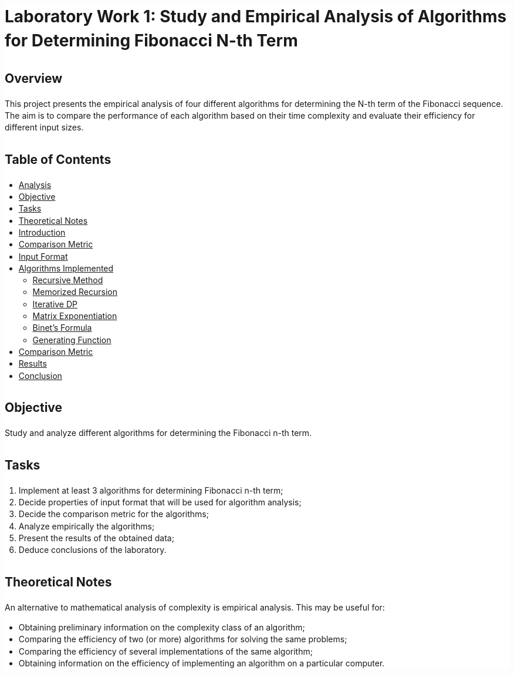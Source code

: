 # Laboratory Work 1: Study and Empirical Analysis of Algorithms for Determining Fibonacci N-th Term

## Overview
This project presents the empirical analysis of four different algorithms for determining the N-th term of the Fibonacci sequence. The aim is to compare the performance of each algorithm based on their time complexity and evaluate their efficiency for different input sizes.

## Table of Contents
- [Analysis](#analysis) 
- [Objective](#objective) 
- [Tasks](#tasks) 
- [Theoretical Notes](#theoretical-notes)
- [Introduction](#introduction)
- [Comparison Metric](#comparison-metric)
- [Input Format](#input-format)
- [Algorithms Implemented](#algorithms-implemented)
    - [Recursive Method](#recursive-method)
    - [Memorized Recursion](#memorized-recursion)
    - [Iterative DP](#iterative-dp)
    - [Matrix Exponentiation](#matrix-exp)
    - [Binet’s Formula](#binet-formula-method)
    - [Generating Function](#generating-func)
- [Comparison Metric](#comparison-metric)
- [Results](#results)
- [Conclusion](#conclusion)

## Objective

Study and analyze different algorithms for determining the Fibonacci n-th term.

## Tasks

1. Implement at least 3 algorithms for determining Fibonacci n-th term;
2. Decide properties of input format that will be used for algorithm analysis;
3. Decide the comparison metric for the algorithms;
4. Analyze empirically the algorithms;
5. Present the results of the obtained data;
6. Deduce conclusions of the laboratory.

## Theoretical Notes

An alternative to mathematical analysis of complexity is empirical analysis. This may be useful for:

- Obtaining preliminary information on the complexity class of an algorithm;
- Comparing the efficiency of two (or more) algorithms for solving the same problems;
- Comparing the efficiency of several implementations of the same algorithm;
- Obtaining information on the efficiency of implementing an algorithm on a particular computer.
